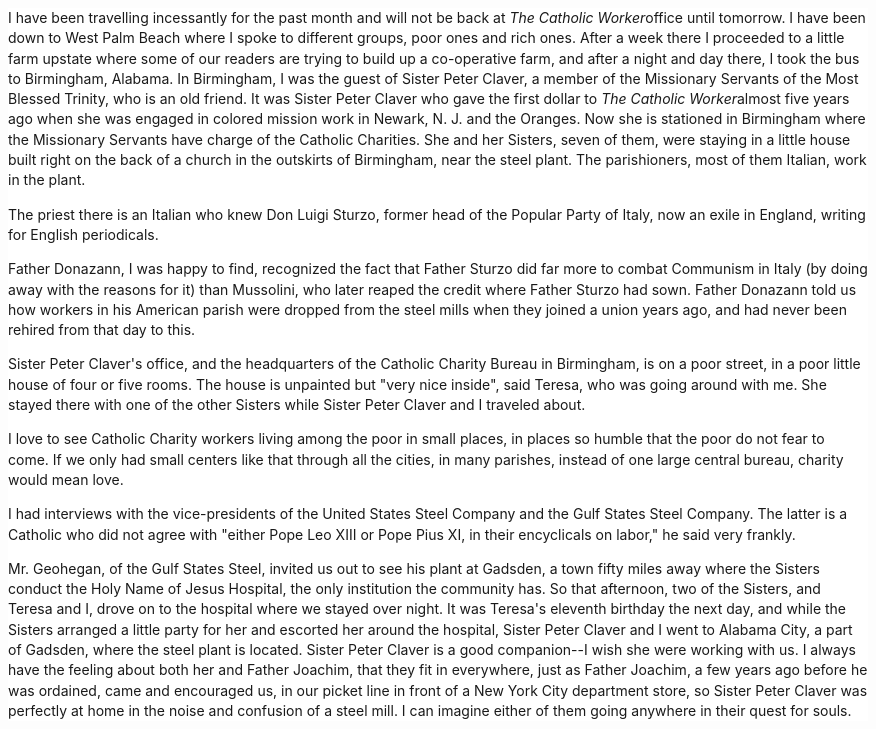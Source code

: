 I have been travelling incessantly for the past month and will not be
back at *The Catholic Worker*office until tomorrow. I have been down to
West Palm Beach where I spoke to different groups, poor ones and rich
ones. After a week there I proceeded to a little farm upstate where some
of our readers are trying to build up a co-operative farm, and after a
night and day there, I took the bus to Birmingham, Alabama. In
Birmingham, I was the guest of Sister Peter Claver, a member of the
Missionary Servants of the Most Blessed Trinity, who is an old friend.
It was Sister Peter Claver who gave the first dollar to *The Catholic
Worker*almost five years ago when she was engaged in colored mission
work in Newark, N. J. and the Oranges. Now she is stationed in
Birmingham where the Missionary Servants have charge of the Catholic
Charities. She and her Sisters, seven of them, were staying in a little
house built right on the back of a church in the outskirts of
Birmingham, near the steel plant. The parishioners, most of them
Italian, work in the plant.

The priest there is an Italian who knew Don Luigi Sturzo, former head of
the Popular Party of Italy, now an exile in England, writing for English
periodicals.

Father Donazann, I was happy to find, recognized the fact that Father
Sturzo did far more to combat Communism in Italy (by doing away with the
reasons for it) than Mussolini, who later reaped the credit where Father
Sturzo had sown. Father Donazann told us how workers in his American
parish were dropped from the steel mills when they joined a union years
ago, and had never been rehired from that day to this.

Sister Peter Claver's office, and the headquarters of the Catholic
Charity Bureau in Birmingham, is on a poor street, in a poor little
house of four or five rooms. The house is unpainted but "very nice
inside", said Teresa, who was going around with me. She stayed there
with one of the other Sisters while Sister Peter Claver and I traveled
about.

I love to see Catholic Charity workers living among the poor in small
places, in places so humble that the poor do not fear to come. If we
only had small centers like that through all the cities, in many
parishes, instead of one large central bureau, charity would mean love.

I had interviews with the vice-presidents of the United States Steel
Company and the Gulf States Steel Company. The latter is a Catholic who
did not agree with "either Pope Leo XIII or Pope Pius XI, in their
encyclicals on labor," he said very frankly.

Mr. Geohegan, of the Gulf States Steel, invited us out to see his plant
at Gadsden, a town fifty miles away where the Sisters conduct the Holy
Name of Jesus Hospital, the only institution the community has. So that
afternoon, two of the Sisters, and Teresa and I, drove on to the
hospital where we stayed over night. It was Teresa's eleventh birthday
the next day, and while the Sisters arranged a little party for her and
escorted her around the hospital, Sister Peter Claver and I went to
Alabama City, a part of Gadsden, where the steel plant is located.
Sister Peter Claver is a good companion--I wish she were working with
us. I always have the feeling about both her and Father Joachim, that
they fit in everywhere, just as Father Joachim, a few years ago before
he was ordained, came and encouraged us, in our picket line in front of
a New York City department store, so Sister Peter Claver was perfectly
at home in the noise and confusion of a steel mill. I can imagine either
of them going anywhere in their quest for souls.
